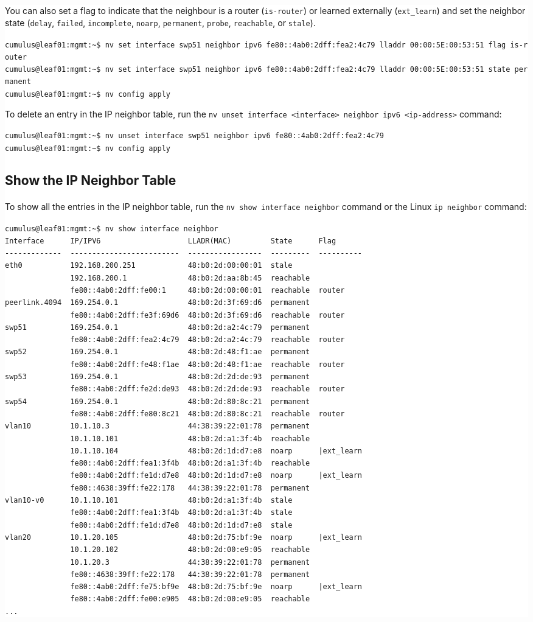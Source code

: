 You can also set a flag to indicate that the neighbour is a router (`is-router`) or learned externally (`ext_learn`) and set the neighbor state (`delay`, `failed`, `incomplete`, `noarp`, `permanent`, `probe`, `reachable`, or `stale`).

```
cumulus@leaf01:mgmt:~$ nv set interface swp51 neighbor ipv6 fe80::4ab0:2dff:fea2:4c79 lladdr 00:00:5E:00:53:51 flag is-router
cumulus@leaf01:mgmt:~$ nv set interface swp51 neighbor ipv6 fe80::4ab0:2dff:fea2:4c79 lladdr 00:00:5E:00:53:51 state permanent
cumulus@leaf01:mgmt:~$ nv config apply
```

To delete an entry in the IP neighbor table, run the `nv unset interface <interface> neighbor ipv6 <ip-address>` command:

```
cumulus@leaf01:mgmt:~$ nv unset interface swp51 neighbor ipv6 fe80::4ab0:2dff:fea2:4c79
cumulus@leaf01:mgmt:~$ nv config apply
```

## Show the IP Neighbor Table

To show all the entries in the IP neighbor table, run the `nv show interface neighbor` command or the Linux `ip neighbor` command:

```
cumulus@leaf01:mgmt:~$ nv show interface neighbor
Interface      IP/IPV6                    LLADR(MAC)         State      Flag      
-------------  -------------------------  -----------------  ---------  ----------
eth0           192.168.200.251            48:b0:2d:00:00:01  stale                
               192.168.200.1              48:b0:2d:aa:8b:45  reachable            
               fe80::4ab0:2dff:fe00:1     48:b0:2d:00:00:01  reachable  router    
peerlink.4094  169.254.0.1                48:b0:2d:3f:69:d6  permanent            
               fe80::4ab0:2dff:fe3f:69d6  48:b0:2d:3f:69:d6  reachable  router    
swp51          169.254.0.1                48:b0:2d:a2:4c:79  permanent            
               fe80::4ab0:2dff:fea2:4c79  48:b0:2d:a2:4c:79  reachable  router    
swp52          169.254.0.1                48:b0:2d:48:f1:ae  permanent            
               fe80::4ab0:2dff:fe48:f1ae  48:b0:2d:48:f1:ae  reachable  router    
swp53          169.254.0.1                48:b0:2d:2d:de:93  permanent            
               fe80::4ab0:2dff:fe2d:de93  48:b0:2d:2d:de:93  reachable  router    
swp54          169.254.0.1                48:b0:2d:80:8c:21  permanent            
               fe80::4ab0:2dff:fe80:8c21  48:b0:2d:80:8c:21  reachable  router    
vlan10         10.1.10.3                  44:38:39:22:01:78  permanent            
               10.1.10.101                48:b0:2d:a1:3f:4b  reachable            
               10.1.10.104                48:b0:2d:1d:d7:e8  noarp      |ext_learn
               fe80::4ab0:2dff:fea1:3f4b  48:b0:2d:a1:3f:4b  reachable            
               fe80::4ab0:2dff:fe1d:d7e8  48:b0:2d:1d:d7:e8  noarp      |ext_learn
               fe80::4638:39ff:fe22:178   44:38:39:22:01:78  permanent            
vlan10-v0      10.1.10.101                48:b0:2d:a1:3f:4b  stale                
               fe80::4ab0:2dff:fea1:3f4b  48:b0:2d:a1:3f:4b  stale                
               fe80::4ab0:2dff:fe1d:d7e8  48:b0:2d:1d:d7:e8  stale                
vlan20         10.1.20.105                48:b0:2d:75:bf:9e  noarp      |ext_learn
               10.1.20.102                48:b0:2d:00:e9:05  reachable            
               10.1.20.3                  44:38:39:22:01:78  permanent            
               fe80::4638:39ff:fe22:178   44:38:39:22:01:78  permanent            
               fe80::4ab0:2dff:fe75:bf9e  48:b0:2d:75:bf:9e  noarp      |ext_learn
               fe80::4ab0:2dff:fe00:e905  48:b0:2d:00:e9:05  reachable
...
```
